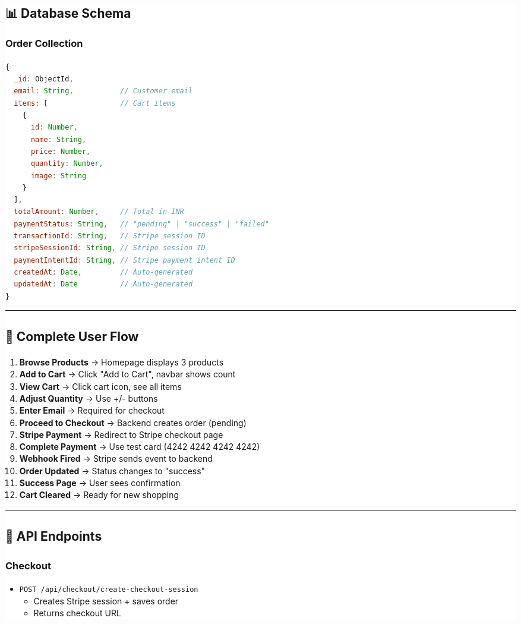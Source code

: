 ## 📊 Database Schema

### Order Collection
```javascript
{
  _id: ObjectId,
  email: String,           // Customer email
  items: [                 // Cart items
    {
      id: Number,
      name: String,
      price: Number,
      quantity: Number,
      image: String
    }
  ],
  totalAmount: Number,     // Total in INR
  paymentStatus: String,   // "pending" | "success" | "failed"
  transactionId: String,   // Stripe session ID
  stripeSessionId: String, // Stripe session ID
  paymentIntentId: String, // Stripe payment intent ID
  createdAt: Date,         // Auto-generated
  updatedAt: Date          // Auto-generated
}
```

---

## 🌊 Complete User Flow

1. **Browse Products** → Homepage displays 3 products
2. **Add to Cart** → Click "Add to Cart", navbar shows count
3. **View Cart** → Click cart icon, see all items
4. **Adjust Quantity** → Use +/- buttons
5. **Enter Email** → Required for checkout
6. **Proceed to Checkout** → Backend creates order (pending)
7. **Stripe Payment** → Redirect to Stripe checkout page
8. **Complete Payment** → Use test card (4242 4242 4242 4242)
9. **Webhook Fired** → Stripe sends event to backend
10. **Order Updated** → Status changes to "success"
11. **Success Page** → User sees confirmation
12. **Cart Cleared** → Ready for new shopping

---

## 🎯 API Endpoints

### Checkout
- `POST /api/checkout/create-checkout-session`
  - Creates Stripe session + saves order
  - Returns checkout URL
